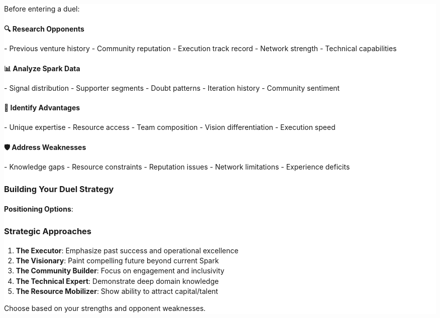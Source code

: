 Before entering a duel:

<div class="grid">
<div class="arena-card">
<h4>🔍 Research Opponents</h4>
- Previous venture history
- Community reputation
- Execution track record
- Network strength
- Technical capabilities
</div>

<div class="arena-card">
<h4>📊 Analyze Spark Data</h4>
- Signal distribution
- Supporter segments
- Doubt patterns
- Iteration history
- Community sentiment
</div>

<div class="arena-card">
<h4>🎯 Identify Advantages</h4>
- Unique expertise
- Resource access
- Team composition
- Vision differentiation
- Execution speed
</div>

<div class="arena-card">
<h4>🛡️ Address Weaknesses</h4>
- Knowledge gaps
- Resource constraints
- Reputation issues
- Network limitations
- Experience deficits
</div>
</div>

### Building Your Duel Strategy

**Positioning Options**:

<div class="arena-card">
<h3>Strategic Approaches</h3>

1. **The Executor**: Emphasize past success and operational excellence
2. **The Visionary**: Paint compelling future beyond current Spark
3. **The Community Builder**: Focus on engagement and inclusivity
4. **The Technical Expert**: Demonstrate deep domain knowledge
5. **The Resource Mobilizer**: Show ability to attract capital/talent

Choose based on your strengths and opponent weaknesses.
</div>
